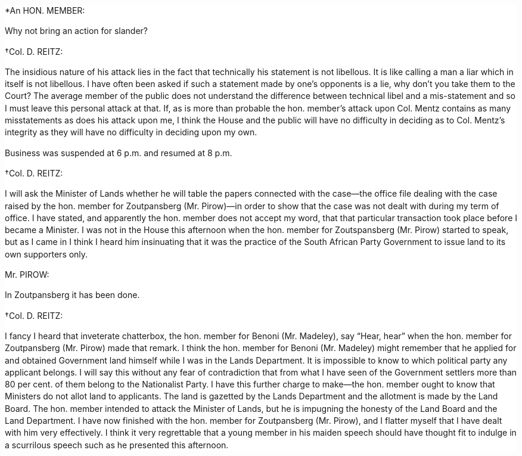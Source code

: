 </speech>

<speech by="#hon_member">

<from>*An <person refersTo="#hansard_za">HON. MEMBER</person>:</from>

<p>Why not bring an action for slander?</p>

</speech>

<speech by="#reitz">

<from>&#x2020;Col. <person refersTo="#hansard_za">D. REITZ</person>:</from>

<p>The insidious nature of his attack lies in the fact that technically his statement is not libellous. It is like calling a man a liar which in itself is not libellous. I have often been asked if such a statement made by one&#x2019;s opponents is a lie, why don&#x2019;t you take them to the Court? The average member of the public does not understand the difference between technical libel and a mis-statement and so I must leave this personal attack at that. If, as is more than probable the hon. member&#x2019;s attack upon Col. Mentz contains as many misstatements as does his attack upon me, I think the House and the public will have no difficulty in deciding as to Col. Mentz&#x2019;s integrity as they will have no difficulty in deciding upon my own.</p>

<p>Business was suspended at 6 p.m. and resumed at 8 p.m.</p>

</speech>

<speech by="#reitz">

<from>&#x2020;Col. <person refersTo="#hansard_za">D. REITZ</person>:</from>

<p>I will ask the Minister of Lands whether he will table the papers connected with the case&#x2014;the office file dealing with the case raised by the hon. member for Zoutpansberg (Mr. Pirow)&#x2014;in order to show that the case was not dealt with during my term of office. I have stated, and apparently the hon. member does not accept my word, that that particular transaction took place before I became a Minister. I was not in the House this afternoon when the hon. member for Zoutspansberg (Mr. Pirow) started to speak, but as I came in I think I heard him insinuating that it was the practice of the South African Party Government to issue land to its own supporters only.</p>

</speech>

<speech by="#pirow">

<from>Mr. <person refersTo="#hansard_za">PIROW</person>:</from>

<p>In Zoutpansberg it has been done.</p>

</speech>

<speech by="#reitz">

<from>&#x2020;Col. <person refersTo="#hansard_za">D. REITZ</person>:</from>

<p>I fancy I heard that inveterate chatterbox, the hon. member for Benoni (Mr. Madeley), say &#x201C;Hear, hear&#x201D; when the hon. member for Zoutpansberg (Mr. Pirow) made that remark. I think the hon. member for Benoni (Mr. Madeley) might remember that he applied for and obtained Government land himself while I was in the Lands Department. It is impossible to know to which political party any applicant belongs. I will say this without any fear of contradiction that from what I have seen of the Government settlers more than 80 per cent. of them belong to the Nationalist Party. I have this further charge to make&#x2014;the hon. member ought to know that Ministers do not allot land to applicants. The land is gazetted by the Lands Department and the allotment <span class="col_241-242" refersTo="page_0162"/>is made by the Land Board. The hon. member intended to attack the Minister of Lands, but he is impugning the honesty of the Land Board and the Land Department. I have now finished with the hon. member for Zoutpansberg (Mr. Pirow), and I flatter myself that I have dealt with him very effectively. I think it very regrettable that a young member in his maiden speech should have thought fit to indulge in a scurrilous speech such as he presented this afternoon.</p>

